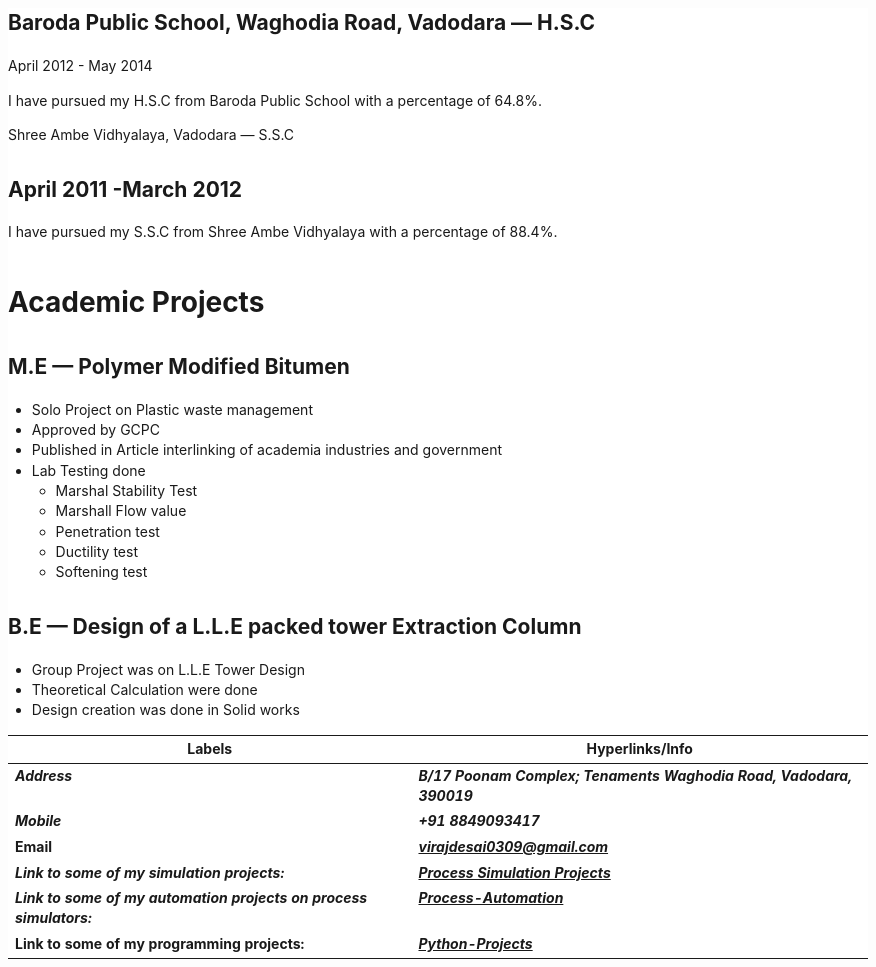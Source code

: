 ## Baroda Public School, Waghodia Road, Vadodara — H.S.C

April 2012 - May 2014

I have pursued my H.S.C from Baroda Public School with a percentage of 64.8%.

Shree Ambe Vidhyalaya, Vadodara — S.S.C

## April 2011 -March 2012

I have pursued my S.S.C from Shree Ambe Vidhyalaya with a percentage of 88.4%.


# Academic Projects

## M.E — Polymer Modified Bitumen

- Solo Project on Plastic waste management
- Approved by GCPC
- Published in Article interlinking of academia industries and government
- Lab Testing done
	- Marshal Stability Test
	- Marshall Flow value
	- Penetration test
	- Ductility test
	- Softening test

## B.E — Design of a L.L.E packed tower Extraction Column

- Group Project was on L.L.E Tower Design
- Theoretical Calculation were done
- Design creation was done in Solid works

| Labels | Hyperlinks/Info |
|--|--|
| **_Address_** | **_B/17 Poonam Complex; Tenaments Waghodia Road, Vadodara, 390019_** |
| **_Mobile_** | **_+91 8849093417_** |
| **Email** | [**_virajdesai0309@gmail.com_**](mailto:virajdesai0309@gmail.com) |
| **_Link to some of my simulation projects:_** | [**_Process Simulation Projects_**](https://github.com/virajdesai0309/DWSIM-Repo) |
| **_Link to some of my automation projects on process simulators:_** | [**_Process-Automation_**](https://github.com/virajdesai0309/DWSim-Automation-Repo) |
| **Link to some of my programming projects:** | [**_Python-Projects_**](https://github.com/virajdesai0309/Python-Practice) |